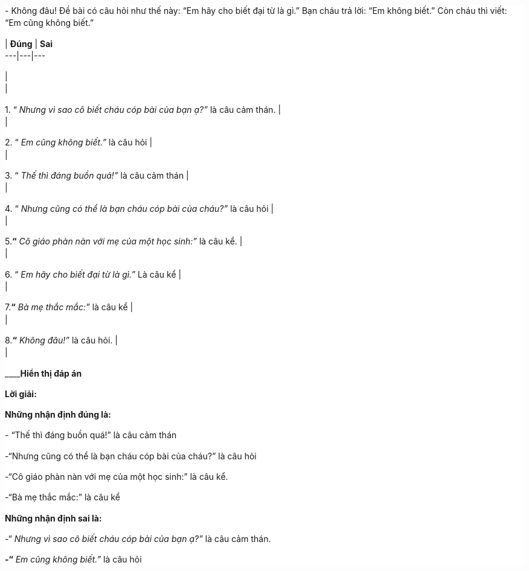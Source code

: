 \- Không đâu! Đề bài có câu hỏi như thế này: “Em hãy cho biết đại từ là gì.” Bạn cháu trả lời: “Em không biết.” Còn cháu thì viết: “Em cũng không biết.”

  
|  **Đúng** |  **Sai**  
---|---|---  
  
|    
|    
  
1\. “ _Nhưng vì sao cô biết cháu cóp bài của bạn ạ?”_ là câu cảm thán. |    
|    
  
2\. “ _Em cũng không biết.”_ là câu hỏi |    
|    
  
3\. “ _Thế thì đáng buồn quá!”_ là câu cảm thán |    
|    
  
4\. “ _Nhưng cũng có thể là bạn cháu cóp bài của cháu?”_ là câu hỏi |    
|    
  
5.**“** _Cô giáo phàn nàn với mẹ của một học sinh:”_ là câu kể. |    
|    
  
6\. “ _Em hãy cho biết đại từ là gì.”_ Là câu kể |    
|    
  
7.**“** _Bà mẹ thắc mắc:”_ là câu kể |    
|    
  
8.**“** _Không đâu!”_ là câu hỏi. |    
|    
  
____**Hiển thị đáp án**

**Lời giải:**

**Những nhận định đúng là:**

\- “Thế thì đáng buồn quá!” là câu cảm thán

-“Nhưng cũng có thể là bạn cháu cóp bài của cháu?” là câu hỏi

-“Cô giáo phàn nàn với mẹ của một học sinh:” là câu kể.

-“Bà mẹ thắc mắc:” là câu kể

**Những nhận định sai là:**

-“ _Nhưng vì sao cô biết cháu cóp bài của bạn ạ?”_ là câu cảm thán.

**-“** _Em cũng không biết.”_ là câu hỏi
